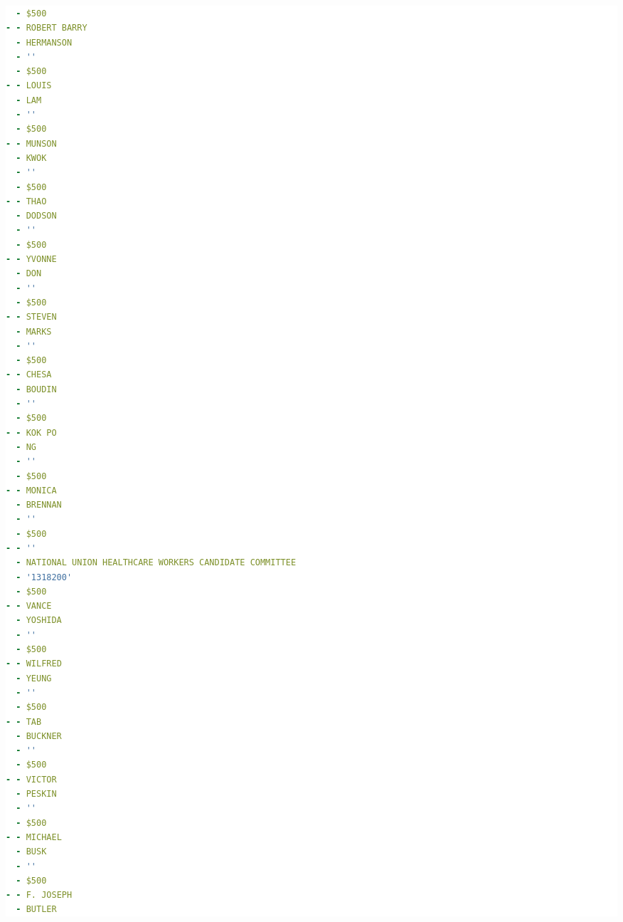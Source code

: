 ```yaml
  - $500
- - ROBERT BARRY
  - HERMANSON
  - ''
  - $500
- - LOUIS
  - LAM
  - ''
  - $500
- - MUNSON
  - KWOK
  - ''
  - $500
- - THAO
  - DODSON
  - ''
  - $500
- - YVONNE
  - DON
  - ''
  - $500
- - STEVEN
  - MARKS
  - ''
  - $500
- - CHESA
  - BOUDIN
  - ''
  - $500
- - KOK PO
  - NG
  - ''
  - $500
- - MONICA
  - BRENNAN
  - ''
  - $500
- - ''
  - NATIONAL UNION HEALTHCARE WORKERS CANDIDATE COMMITTEE
  - '1318200'
  - $500
- - VANCE
  - YOSHIDA
  - ''
  - $500
- - WILFRED
  - YEUNG
  - ''
  - $500
- - TAB
  - BUCKNER
  - ''
  - $500
- - VICTOR
  - PESKIN
  - ''
  - $500
- - MICHAEL
  - BUSK
  - ''
  - $500
- - F. JOSEPH
  - BUTLER
```
